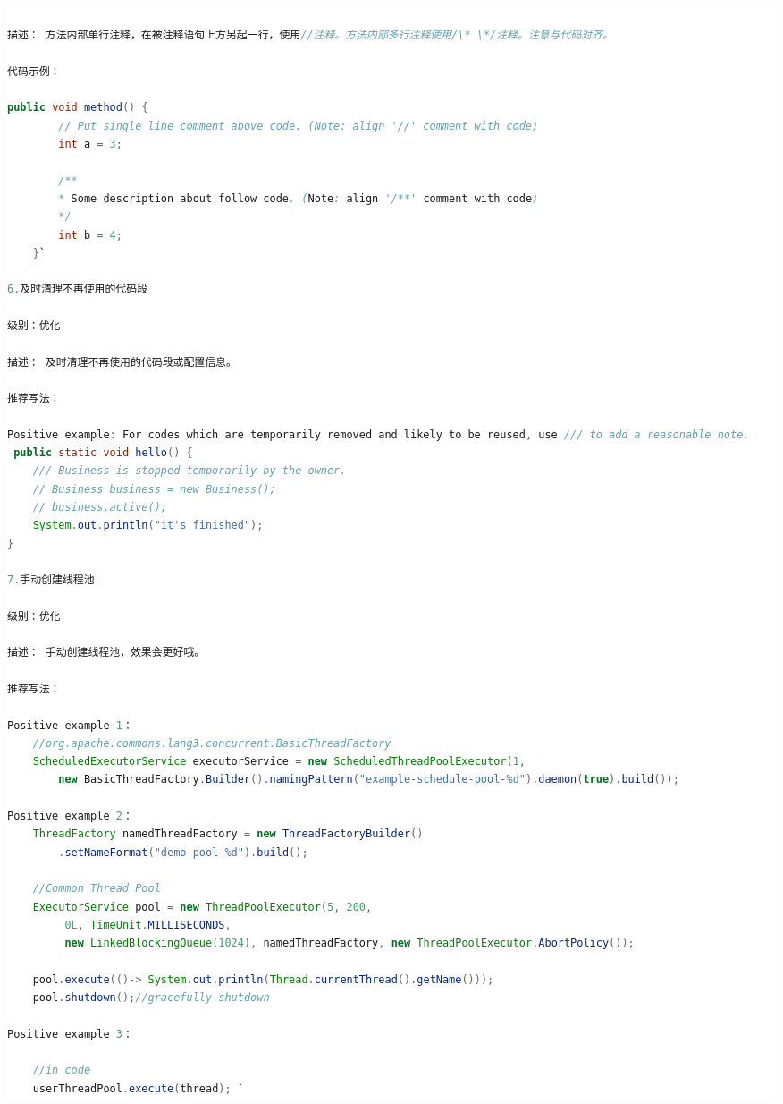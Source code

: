 ```java

描述： 方法内部单行注释，在被注释语句上方另起一行，使用//注释。方法内部多行注释使用/\* \*/注释。注意与代码对齐。

代码示例：

public void method() {
        // Put single line comment above code. (Note: align '//' comment with code)
        int a = 3;

        /**
        * Some description about follow code. (Note: align '/**' comment with code)
        */
        int b = 4;
    }` 

6.及时清理不再使用的代码段

级别：优化

描述： 及时清理不再使用的代码段或配置信息。

推荐写法：

Positive example: For codes which are temporarily removed and likely to be reused, use /// to add a reasonable note.
 public static void hello() {
    /// Business is stopped temporarily by the owner.
    // Business business = new Business();
    // business.active();
    System.out.println("it's finished");
}

7.手动创建线程池

级别：优化

描述： 手动创建线程池，效果会更好哦。

推荐写法：

Positive example 1：
    //org.apache.commons.lang3.concurrent.BasicThreadFactory
    ScheduledExecutorService executorService = new ScheduledThreadPoolExecutor(1,
        new BasicThreadFactory.Builder().namingPattern("example-schedule-pool-%d").daemon(true).build());

Positive example 2：
    ThreadFactory namedThreadFactory = new ThreadFactoryBuilder()
        .setNameFormat("demo-pool-%d").build();

    //Common Thread Pool
    ExecutorService pool = new ThreadPoolExecutor(5, 200,
         0L, TimeUnit.MILLISECONDS,
         new LinkedBlockingQueue(1024), namedThreadFactory, new ThreadPoolExecutor.AbortPolicy());

    pool.execute(()-> System.out.println(Thread.currentThread().getName()));
    pool.shutdown();//gracefully shutdown

Positive example 3：

    //in code
    userThreadPool.execute(thread); ` 

```
